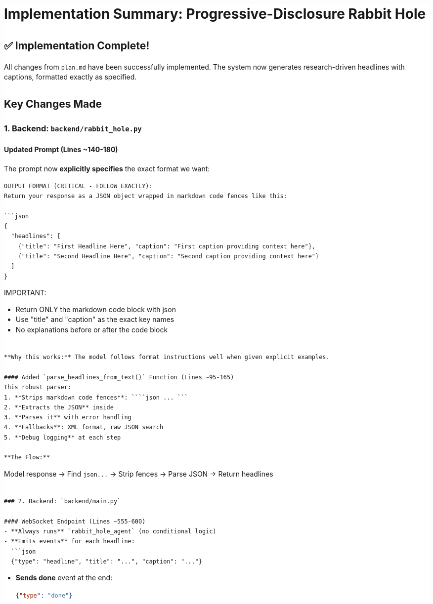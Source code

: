 # Implementation Summary: Progressive-Disclosure Rabbit Hole

## ✅ Implementation Complete!

All changes from `plan.md` have been successfully implemented. The system now generates research-driven headlines with captions, formatted exactly as specified.

## Key Changes Made

### 1. Backend: `backend/rabbit_hole.py`

#### Updated Prompt (Lines ~140-180)
The prompt now **explicitly specifies** the exact format we want:

```
OUTPUT FORMAT (CRITICAL - FOLLOW EXACTLY):
Return your response as a JSON object wrapped in markdown code fences like this:

```json
{
  "headlines": [
    {"title": "First Headline Here", "caption": "First caption providing context here"},
    {"title": "Second Headline Here", "caption": "Second caption providing context here"}
  ]
}
```

IMPORTANT: 
- Return ONLY the markdown code block with json
- Use "title" and "caption" as the exact key names
- No explanations before or after the code block
```

**Why this works:** The model follows format instructions well when given explicit examples.

#### Added `parse_headlines_from_text()` Function (Lines ~95-165)
This robust parser:
1. **Strips markdown code fences**: ````json ... ```
2. **Extracts the JSON** inside
3. **Parses it** with error handling
4. **Fallbacks**: XML format, raw JSON search
5. **Debug logging** at each step

**The Flow:**
```
Model response → Find ```json...``` → Strip fences → Parse JSON → Return headlines
```

### 2. Backend: `backend/main.py`

#### WebSocket Endpoint (Lines ~555-600)
- **Always runs** `rabbit_hole_agent` (no conditional logic)
- **Emits events** for each headline:
  ```json
  {"type": "headline", "title": "...", "caption": "..."}
  ```
- **Sends done** event at the end:
  ```json
  {"type": "done"}
  ```
